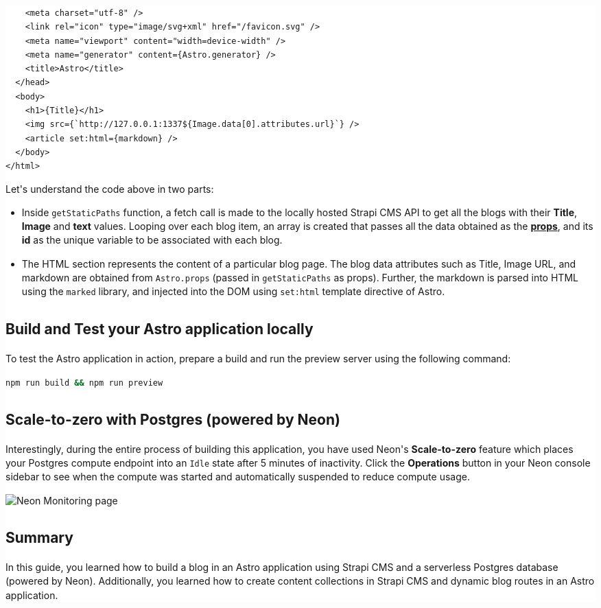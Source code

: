 ```astro
    <meta charset="utf-8" />
    <link rel="icon" type="image/svg+xml" href="/favicon.svg" />
    <meta name="viewport" content="width=device-width" />
    <meta name="generator" content={Astro.generator} />
    <title>Astro</title>
  </head>
  <body>
    <h1>{Title}</h1>
    <img src={`http://127.0.0.1:1337${Image.data[0].attributes.url}`} />
    <article set:html={markdown} />
  </body>
</html>
```

Let's understand the code above in two parts:

- Inside `getStaticPaths` function, a fetch call is made to the locally hosted Strapi CMS API to get all the blogs with their **Title**, **Image** and **text** values. Looping over each blog item, an array is created that passes all the data obtained as the [**props**](https://docs.astro.build/en/reference/api-reference/#contextprops), and its **id** as the unique variable to be associated with each blog.

- The HTML section represents the content of a particular blog page. The blog data attributes such as Title, Image URL, and markdown are obtained from `Astro.props` (passed in `getStaticPaths` as props). Further, the markdown is parsed into HTML using the `marked` library, and injected into the DOM using `set:html` template directive of Astro.

## Build and Test your Astro application locally

To test the Astro application in action, prepare a build and run the preview server using the following command:

```bash
npm run build && npm run preview
```

## Scale-to-zero with Postgres (powered by Neon)

Interestingly, during the entire process of building this application, you have used Neon's **Scale-to-zero** feature which places your Postgres compute endpoint into an `Idle` state after 5 minutes of inactivity. Click the **Operations** button in your Neon console sidebar to see when the compute was started and automatically suspended to reduce compute usage.

![Neon Monitoring page](/guides/images/strapi-cms/ee753f7d-3da8-4a4c-84c5-be7b6cdce486.png)

## Summary

In this guide, you learned how to build a blog in an Astro application using Strapi CMS and a serverless Postgres database (powered by Neon). Additionally, you learned how to create content collections in Strapi CMS and dynamic blog routes in an Astro application.

<NeedHelp />
